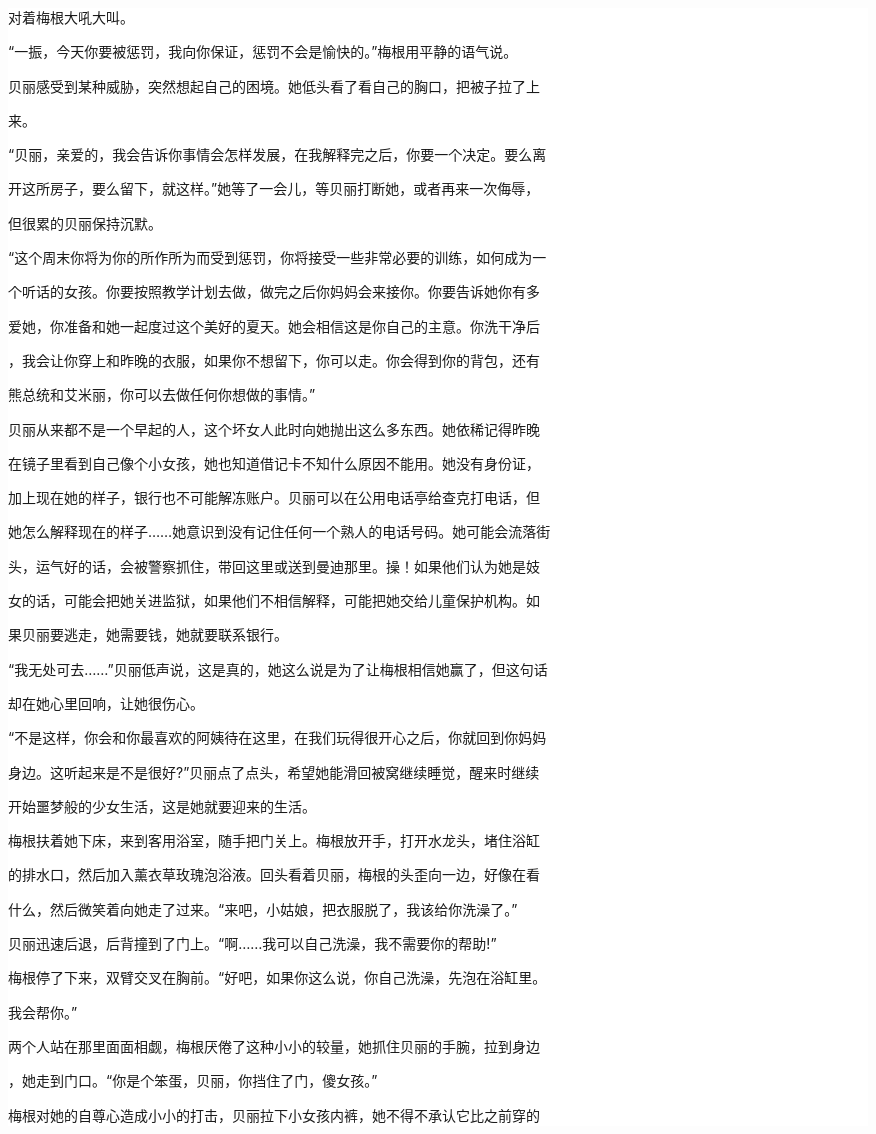 对着梅根大吼大叫。

“一振，今天你要被惩罚，我向你保证，惩罚不会是愉快的。”梅根用平静的语气说。

贝丽感受到某种威胁，突然想起自己的困境。她低头看了看自己的胸口，把被子拉了上

来。

“贝丽，亲爱的，我会告诉你事情会怎样发展，在我解释完之后，你要一个决定。要么离

开这所房子，要么留下，就这样。”她等了一会儿，等贝丽打断她，或者再来一次侮辱，

但很累的贝丽保持沉默。

“这个周末你将为你的所作所为而受到惩罚，你将接受一些非常必要的训练，如何成为一

个听话的女孩。你要按照教学计划去做，做完之后你妈妈会来接你。你要告诉她你有多

爱她，你准备和她一起度过这个美好的夏天。她会相信这是你自己的主意。你洗干净后

，我会让你穿上和昨晚的衣服，如果你不想留下，你可以走。你会得到你的背包，还有

熊总统和艾米丽，你可以去做任何你想做的事情。”

贝丽从来都不是一个早起的人，这个坏女人此时向她抛出这么多东西。她依稀记得昨晚

在镜子里看到自己像个小女孩，她也知道借记卡不知什么原因不能用。她没有身份证，

加上现在她的样子，银行也不可能解冻账户。贝丽可以在公用电话亭给查克打电话，但

她怎么解释现在的样子……她意识到没有记住任何一个熟人的电话号码。她可能会流落街

头，运气好的话，会被警察抓住，带回这里或送到曼迪那里。操！如果他们认为她是妓

女的话，可能会把她关进监狱，如果他们不相信解释，可能把她交给儿童保护机构。如

果贝丽要逃走，她需要钱，她就要联系银行。

“我无处可去……”贝丽低声说，这是真的，她这么说是为了让梅根相信她赢了，但这句话

却在她心里回响，让她很伤心。

“不是这样，你会和你最喜欢的阿姨待在这里，在我们玩得很开心之后，你就回到你妈妈

身边。这听起来是不是很好?”贝丽点了点头，希望她能滑回被窝继续睡觉，醒来时继续

开始噩梦般的少女生活，这是她就要迎来的生活。

梅根扶着她下床，来到客用浴室，随手把门关上。梅根放开手，打开水龙头，堵住浴缸

的排水口，然后加入薰衣草玫瑰泡浴液。回头看着贝丽，梅根的头歪向一边，好像在看

什么，然后微笑着向她走了过来。“来吧，小姑娘，把衣服脱了，我该给你洗澡了。”

贝丽迅速后退，后背撞到了门上。“啊……我可以自己洗澡，我不需要你的帮助!”

梅根停了下来，双臂交叉在胸前。“好吧，如果你这么说，你自己洗澡，先泡在浴缸里。

我会帮你。”

两个人站在那里面面相觑，梅根厌倦了这种小小的较量，她抓住贝丽的手腕，拉到身边

，她走到门口。“你是个笨蛋，贝丽，你挡住了门，傻女孩。”

梅根对她的自尊心造成小小的打击，贝丽拉下小女孩内裤，她不得不承认它比之前穿的

